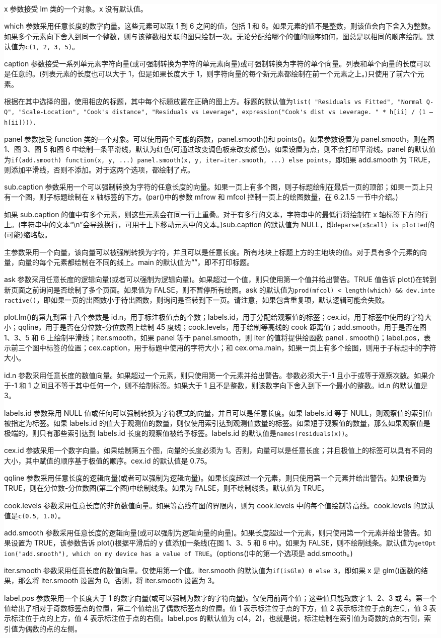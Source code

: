 x 参数接受 lm 类的一个对象。x 没有默认值。

which 参数采用任意长度的数字向量。这些元素可以取 1 到 6 之间的值，包括 1 和 6。如果元素的值不是整数，则该值会向下舍入为整数。如果多个元素向下舍入到同一个整数，则与该整数相关联的图只绘制一次。无论分配给哪个的值的顺序如何，图总是以相同的顺序绘制。默认值为`c(1, 2, 3, 5)`。

caption 参数接受一系列单元素字符向量(或可强制转换为字符的单元素向量)或可强制转换为字符的单个向量。列表和单个向量的长度可以是任意的。(列表元素的长度也可以大于 1，但是如果长度大于 1，则字符向量的每个新元素都绘制在前一个元素之上。)只使用了前六个元素。

根据在其中选择的图，使用相应的标题，其中每个标题放置在正确的图上方。标题的默认值为`list( "Residuals vs Fitted", "Normal Q-Q", "Scale-Location", "Cook's distance", "Residuals vs Leverage", expression("Cook's dist vs Leverage. " * h[ii] / (1 – h[ii]))).`

panel 参数接受 function 类的一个对象。可以使用两个可能的函数，panel.smooth()和 points()。如果参数设置为 panel.smooth，则在图 1、图 3、图 5 和图 6 中绘制一条平滑线，默认为红色(可通过改变调色板来改变颜色)。如果设置为点，则不会打印平滑线。panel 的默认值为`if(add.smooth) function(x, y, ...) panel.smooth(x, y, iter=iter.smooth, ...) else points`，即如果 add.smooth 为 TRUE，则添加平滑线，否则不添加。对于这两个选项，都绘制了点。

sub.caption 参数采用一个可以强制转换为字符的任意长度的向量。如果一页上有多个图，则子标题绘制在最后一页的顶部；如果一页上只有一个图，则子标题绘制在 x 轴标签的下方。(par()中的参数 mfrow 和 mfcol 控制一页上的绘图数量，在 6.2.1.5 一节中介绍。)

如果 sub.caption 的值中有多个元素，则这些元素会在同一行上重叠。对于有多行的文本，字符串中的最低行将绘制在 x 轴标签下方的行上。(字符串中的文本“\n”会导致换行，可用于上下移动元素中的文本。)sub.caption 的默认值为 NULL，即`deparse(x$call) is plotted`的(可能)缩略版。

主参数采用一个向量，该向量可以被强制转换为字符，并且可以是任意长度。所有地块上标题上方的主地块的值。对于具有多个元素的向量，向量的每个元素都绘制在不同的线上。main 的默认值为“”，即不打印标题。

ask 参数采用任意长度的逻辑向量(或者可以强制为逻辑向量)。如果超过一个值，则只使用第一个值并给出警告。TRUE 值告诉 plot()在转到新页面之前询问是否绘制了多个页面。如果值为 FALSE，则不暂停所有绘图。ask 的默认值为`prod(mfcol) < length(which) && dev.interactive()`，即如果一页的出图数小于待出图数，则询问是否转到下一页。请注意，如果包含重复项，默认逻辑可能会失败。

plot.lm()的第九到第十八个参数是 id.n，用于标注极值点的个数；labels.id，用于分配给观察值的标签；cex.id，用于标签中使用的字符大小；qqline，用于是否在分位数-分位数图上绘制 45 度线；cook.levels，用于绘制等高线的 cook 距离值；add.smooth，用于是否在图 1、3、5 和 6 上绘制平滑线；iter.smooth，如果 panel 等于 panel.smooth，则 iter 的值将提供给函数 panel . smooth()；label.pos，表示前三个图中标签的位置；cex.caption，用于标题中使用的字符大小；和 cex.oma.main，如果一页上有多个绘图，则用于子标题中的字符大小。

id.n 参数采用任意长度的数值向量。如果超过一个元素，则只使用第一个元素并给出警告。参数必须大于-1 且小于或等于观察次数。如果介于-1 和 1 之间且不等于其中任何一个，则不绘制标签。如果大于 1 且不是整数，则该数字向下舍入到下一个最小的整数。id.n 的默认值是 3。

labels.id 参数采用 NULL 值或任何可以强制转换为字符模式的向量，并且可以是任意长度。如果 labels.id 等于 NULL，则观察值的索引值被指定为标签。如果 labels.id 的值大于观测值的数量，则仅使用索引达到观测值数量的标签。如果短于观察值的数量，那么如果观察值是极端的，则只有那些索引达到 labels.id 长度的观察值被给予标签。labels.id 的默认值是`names(residuals(x))`。

cex.id 参数采用一个数字向量。如果绘制第五个图，向量的长度必须为 1。否则，向量可以是任意长度；并且极值上的标签可以具有不同的大小，其中赋值的顺序基于极值的顺序。cex.id 的默认值是 0.75。

qqline 参数采用任意长度的逻辑向量(或者可以强制为逻辑向量)。如果长度超过一个元素，则只使用第一个元素并给出警告。如果设置为 TRUE，则在分位数-分位数图(第二个图)中绘制线条。如果为 FALSE，则不绘制线条。默认值为 TRUE。

cook.levels 参数采用任意长度的非负数值向量。如果等高线在图的界限内，则为 cook.levels 中的每个值绘制等高线。cook.levels 的默认值是`c(0.5, 1.0)`。

add.smooth 参数采用任意长度的逻辑向量(或可以强制为逻辑向量的向量)。如果长度超过一个元素，则只使用第一个元素并给出警告。如果设置为 TRUE，该参数告诉 plot()根据平滑后的 y 值添加一条线(在图 1、3、5 和 6 中)。如果为 FALSE，则不绘制线条。默认值为`getOption("add.smooth"), which on my device has a value of TRUE`。(options()中的第一个选项是 add.smooth。)

iter.smooth 参数采用任意长度的数值向量。仅使用第一个值。iter.smooth 的默认值为`if(isGlm) 0 else 3`，即如果 x 是 glm()函数的结果，那么将 iter.smooth 设置为 0。否则，将 iter.smooth 设置为 3。

label.pos 参数采用一个长度大于 1 的数字向量(或可以强制为数字的字符向量)。仅使用前两个值；这些值只能取数字 1、2、3 或 4。第一个值给出了相对于奇数标签点的位置，第二个值给出了偶数标签点的位置。值 1 表示标注位于点的下方，值 2 表示标注位于点的左侧，值 3 表示标注位于点的上方，值 4 表示标注位于点的右侧。label.pos 的默认值为 c(4，2)，也就是说，标注绘制在索引值为奇数的点的右侧，索引值为偶数的点的左侧。
